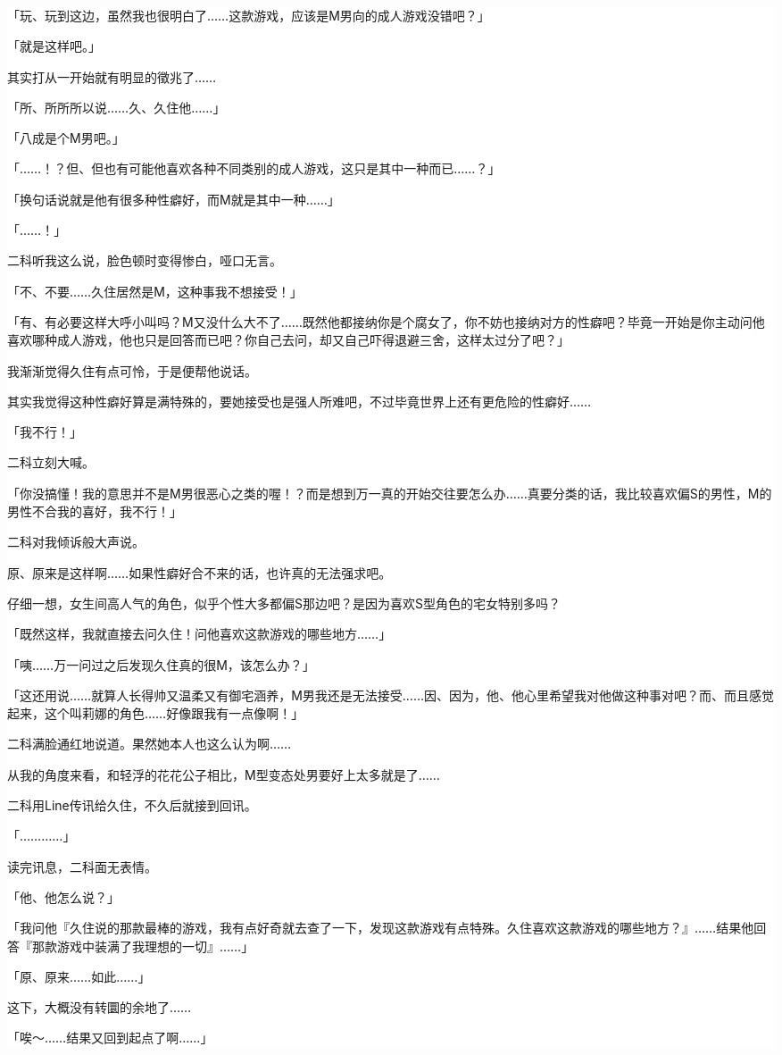 「玩、玩到这边，虽然我也很明白了……这款游戏，应该是M男向的成人游戏没错吧？」

「就是这样吧。」

其实打从一开始就有明显的徵兆了……

「所、所所所以说……久、久住他……」

「八成是个M男吧。」

「……！？但、但也有可能他喜欢各种不同类别的成人游戏，这只是其中一种而已……？」

「换句话说就是他有很多种性癖好，而M就是其中一种……」

「……！」

二科听我这么说，脸色顿时变得惨白，哑口无言。

「不、不要……久住居然是M，这种事我不想接受！」

「有、有必要这样大呼小叫吗？M又没什么大不了……既然他都接纳你是个腐女了，你不妨也接纳对方的性癖吧？毕竟一开始是你主动问他喜欢哪种成人游戏，他也只是回答而已吧？你自己去问，却又自己吓得退避三舍，这样太过分了吧？」

我渐渐觉得久住有点可怜，于是便帮他说话。

其实我觉得这种性癖好算是满特殊的，要她接受也是强人所难吧，不过毕竟世界上还有更危险的性癖好……

「我不行！」

二科立刻大喊。

「你没搞懂！我的意思并不是M男很恶心之类的喔！？而是想到万一真的开始交往要怎么办……真要分类的话，我比较喜欢偏S的男性，M的男性不合我的喜好，我不行！」

二科对我倾诉般大声说。

原、原来是这样啊……如果性癖好合不来的话，也许真的无法强求吧。

仔细一想，女生间高人气的角色，似乎个性大多都偏S那边吧？是因为喜欢S型角色的宅女特别多吗？

「既然这样，我就直接去问久住！问他喜欢这款游戏的哪些地方……」

「咦……万一问过之后发现久住真的很M，该怎么办？」

「这还用说……就算人长得帅又温柔又有御宅涵养，M男我还是无法接受……因、因为，他、他心里希望我对他做这种事对吧？而、而且感觉起来，这个叫莉娜的角色……好像跟我有一点像啊！」

二科满脸通红地说道。果然她本人也这么认为啊……

从我的角度来看，和轻浮的花花公子相比，M型变态处男要好上太多就是了……

二科用Line传讯给久住，不久后就接到回讯。

「…………」

读完讯息，二科面无表情。

「他、他怎么说？」

「我问他『久住说的那款最棒的游戏，我有点好奇就去查了一下，发现这款游戏有点特殊。久住喜欢这款游戏的哪些地方？』……结果他回答『那款游戏中装满了我理想的一切』……」

「原、原来……如此……」

这下，大概没有转圜的余地了……

「唉～……结果又回到起点了啊……」
